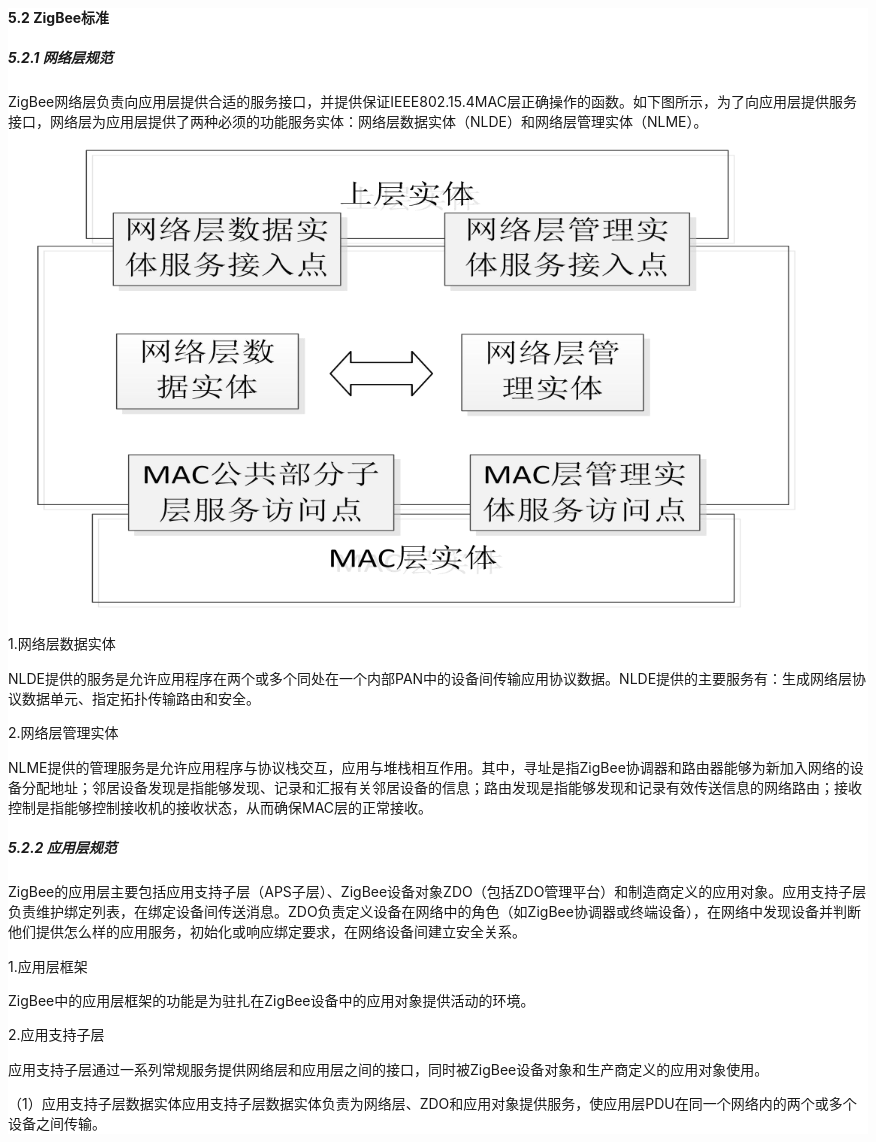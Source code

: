 #### 5.2 ZigBee标准

##### 5.2.1 网络层规范

ZigBee网络层负责向应用层提供合适的服务接口，并提供保证IEEE802.15.4MAC层正确操作的函数。如下图所示，为了向应用层提供服务接口，网络层为应用层提供了两种必须的功能服务实体：网络层数据实体（NLDE）和网络层管理实体（NLME）。

![](image/22.png)

1.网络层数据实体

NLDE提供的服务是允许应用程序在两个或多个同处在一个内部PAN中的设备间传输应用协议数据。NLDE提供的主要服务有：生成网络层协议数据单元、指定拓扑传输路由和安全。

2.网络层管理实体

NLME提供的管理服务是允许应用程序与协议栈交互，应用与堆栈相互作用。其中，寻址是指ZigBee协调器和路由器能够为新加入网络的设备分配地址；邻居设备发现是指能够发现、记录和汇报有关邻居设备的信息；路由发现是指能够发现和记录有效传送信息的网络路由；接收控制是指能够控制接收机的接收状态，从而确保MAC层的正常接收。

##### 5.2.2 应用层规范

ZigBee的应用层主要包括应用支持子层（APS子层）、ZigBee设备对象ZDO（包括ZDO管理平台）和制造商定义的应用对象。应用支持子层负责维护绑定列表，在绑定设备间传送消息。ZDO负责定义设备在网络中的角色（如ZigBee协调器或终端设备），在网络中发现设备并判断他们提供怎么样的应用服务，初始化或响应绑定要求，在网络设备间建立安全关系。

1.应用层框架

ZigBee中的应用层框架的功能是为驻扎在ZigBee设备中的应用对象提供活动的环境。

2.应用支持子层

应用支持子层通过一系列常规服务提供网络层和应用层之间的接口，同时被ZigBee设备对象和生产商定义的应用对象使用。

（1）应用支持子层数据实体应用支持子层数据实体负责为网络层、ZDO和应用对象提供服务，使应用层PDU在同一个网络内的两个或多个设备之间传输。
